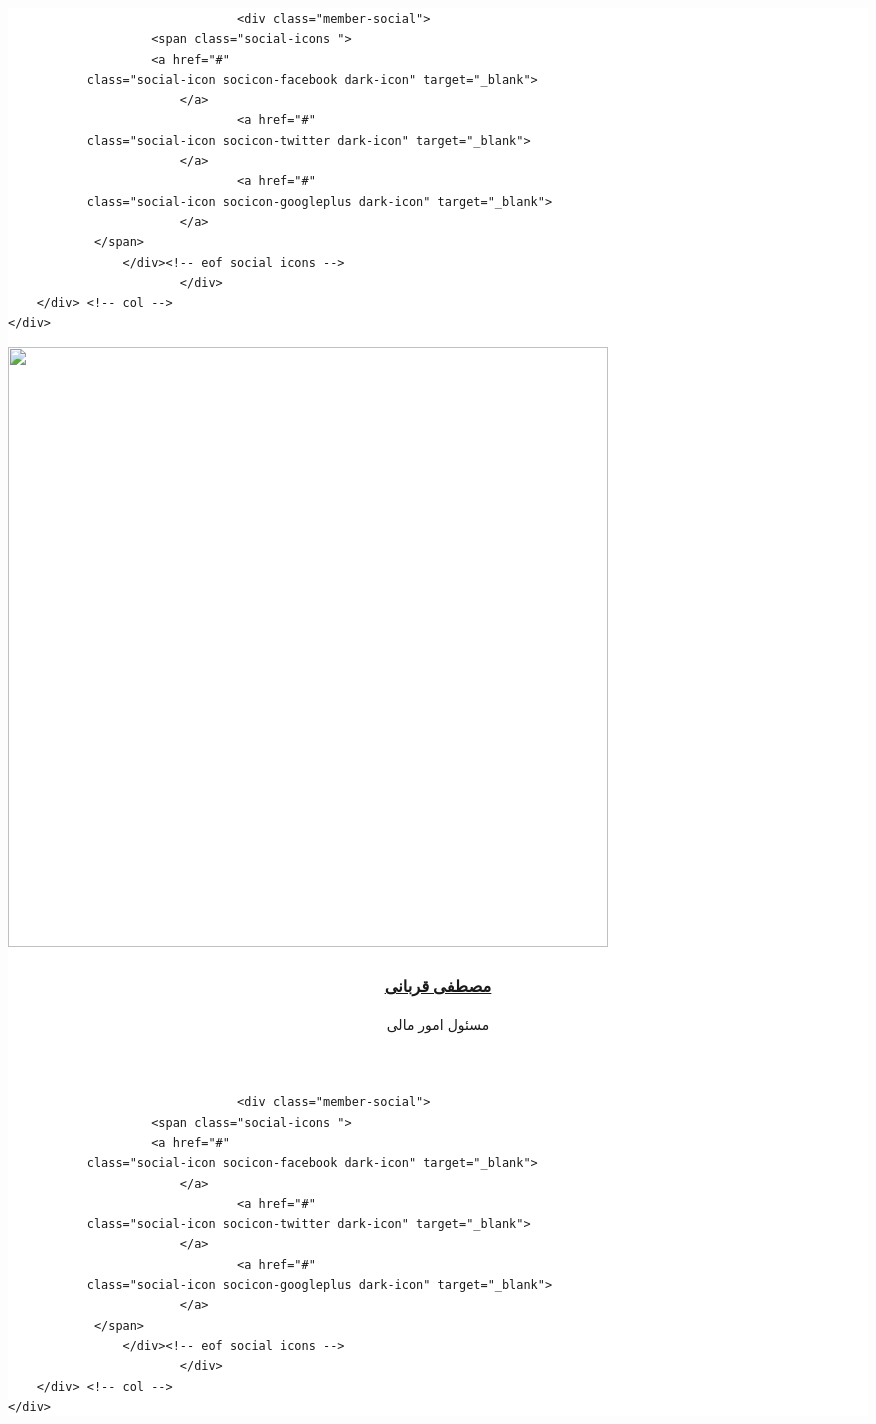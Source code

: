                                     <div class="member-social">
                        <span class="social-icons ">
	                    <a href="#"
               class="social-icon socicon-facebook dark-icon" target="_blank">
                            </a>
        		                    <a href="#"
               class="social-icon socicon-twitter dark-icon" target="_blank">
                            </a>
        		                    <a href="#"
               class="social-icon socicon-googleplus dark-icon" target="_blank">
                            </a>
        		</span>
                    </div><!-- eof social icons -->
                            </div>
        </div> <!-- col -->
    </div>
</article>
        </div>
            <div
            class="isotope-item col-lg-6 col-md-6 col-sm-6 col-xs-12 team ">
            <article class="side-item side-md justify-content content-padding big-padding with_background text-center text-md-left post-213 fw-team type-fw-team status-publish has-post-thumbnail hentry fw-team-category-team" >
    <div class="row">
	                <div class="col-xs-12 col-md-6">
                <div class="item-media">
		            <img width="600" height="600" src="http://blackcubegroup.ir/wp-content/uploads/2018/05/04-2-600x600.jpg" class="attachment-innox-square-width size-innox-square-width wp-post-image" alt="" srcset="http://blackcubegroup.ir/wp-content/uploads/2018/05/04-2-600x600.jpg 600w, http://blackcubegroup.ir/wp-content/uploads/2018/05/04-2-150x150.jpg 150w, http://blackcubegroup.ir/wp-content/uploads/2018/05/04-2-300x300.jpg 300w, http://blackcubegroup.ir/wp-content/uploads/2018/05/04-2-100x100.jpg 100w, http://blackcubegroup.ir/wp-content/uploads/2018/05/04-2.jpg 700w" sizes="(max-width: 600px) 100vw, 600px" />                </div>
            </div>
            <div class="col-xs-12 col-md-6">
	                <div class="item-content">
                <header class="entry-header">
                    <h3 class="entry-title highlight">
                        <a href="http://blackcubegroup.ir/member/theodore-kwiatkows/">
                            مصطفی قربانی                        </a>
                    </h3>
                                            <p>مسئول امور مالی</p>
                                    </header>

                                    <div class="member-social">
                        <span class="social-icons ">
	                    <a href="#"
               class="social-icon socicon-facebook dark-icon" target="_blank">
                            </a>
        		                    <a href="#"
               class="social-icon socicon-twitter dark-icon" target="_blank">
                            </a>
        		                    <a href="#"
               class="social-icon socicon-googleplus dark-icon" target="_blank">
                            </a>
        		</span>
                    </div><!-- eof social icons -->
                            </div>
        </div> <!-- col -->
    </div>
</article>
        </div>
        </div><!-- eof .isotope_container -->
    </div>
